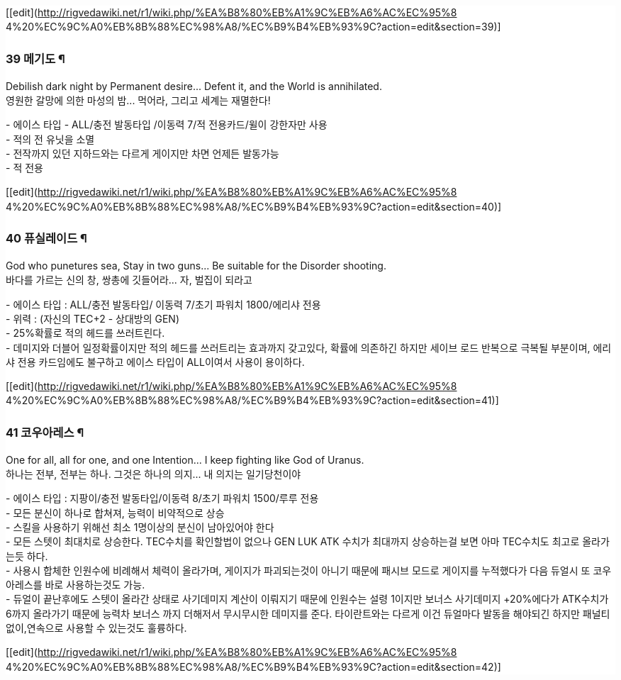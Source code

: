   

[[edit](http://rigvedawiki.net/r1/wiki.php/%EA%B8%80%EB%A1%9C%EB%A6%AC%EC%95%8
4%20%EC%9C%A0%EB%8B%88%EC%98%A8/%EC%B9%B4%EB%93%9C?action=edit&section=39)]

### 39 메기도 ¶

Debilish dark night by Permanent desire... Defent it, and the World is
annihilated.  
영원한 갈망에 의한 마성의 밤... 먹어라, 그리고 세계는 재멸한다!

  

\- 에이스 타입 - ALL/충전 발동타입 /이동력 7/적 전용카드/윌이 강한자만 사용  
\- 적의 전 유닛을 소멸  
\- 전작까지 있던 지하드와는 다르게 게이지만 차면 언제든 발동가능  
\- 적 전용

[[edit](http://rigvedawiki.net/r1/wiki.php/%EA%B8%80%EB%A1%9C%EB%A6%AC%EC%95%8
4%20%EC%9C%A0%EB%8B%88%EC%98%A8/%EC%B9%B4%EB%93%9C?action=edit&section=40)]

### 40 퓨실레이드 ¶

God who punetures sea, Stay in two guns... Be suitable for the Disorder
shooting.  
바다를 가르는 신의 창, 쌍총에 깃들어라... 자, 벌집이 되라고

  

\- 에이스 타입 : ALL/충전 발동타입/ 이동력 7/초기 파워치 1800/에리샤 전용  
\- 위력 : (자신의 TEC+2 - 상대방의 GEN)  
\- 25%확률로 적의 헤드를 쓰러트린다.  
\- 데미지와 더블어 일정확률이지만 적의 헤드를 쓰러트리는 효과까지 갖고있다, 확률에 의존하긴 하지만 세이브 로드 반복으로 극복될 부분이며,
에리샤 전용 카드임에도 불구하고 에이스 타입이 ALL이여서 사용이 용이하다.

[[edit](http://rigvedawiki.net/r1/wiki.php/%EA%B8%80%EB%A1%9C%EB%A6%AC%EC%95%8
4%20%EC%9C%A0%EB%8B%88%EC%98%A8/%EC%B9%B4%EB%93%9C?action=edit&section=41)]

### 41 코우아레스 ¶

One for all, all for one, and one Intention... I keep fighting like God of
Uranus.  
하나는 전부, 전부는 하나. 그것은 하나의 의지... 내 의지는 일기당천이야

  

\- 에이스 타입 : 지팡이/충전 발동타입/이동력 8/초기 파워치 1500/루루 전용  
\- 모든 분신이 하나로 합쳐져, 능력이 비약적으로 상승  
\- 스킬을 사용하기 위해선 최소 1명이상의 분신이 남아있어야 한다  
\- 모든 스텟이 최대치로 상승한다. TEC수치를 확인할법이 없으나 GEN LUK ATK 수치가 최대까지 상승하는걸 보면 아마 TEC수치도
최고로 올라가는듯 하다.  
\- 사용시 합체한 인원수에 비례해서 체력이 올라가며, 게이지가 파괴되는것이 아니기 때문에 패시브 모드로 게이지를 누적했다가 다음 듀얼시 또
코우아레스를 바로 사용하는것도 가능.  
\- 듀얼이 끝난후에도 스텟이 올라간 상태로 사기데미지 계산이 이뤄지기 때문에 인원수는 설령 1이지만 보너스 사기데미지 +20%에다가
ATK수치가 6까지 올라가기 때문에 능력차 보너스 까지 더해저서 무시무시한 데미지를 준다. 타이란트와는 다르게 이건 듀얼마다 발동을 해야되긴
하지만 패널티 없이,연속으로 사용할 수 있는것도 훌륭하다.

[[edit](http://rigvedawiki.net/r1/wiki.php/%EA%B8%80%EB%A1%9C%EB%A6%AC%EC%95%8
4%20%EC%9C%A0%EB%8B%88%EC%98%A8/%EC%B9%B4%EB%93%9C?action=edit&section=42)]

